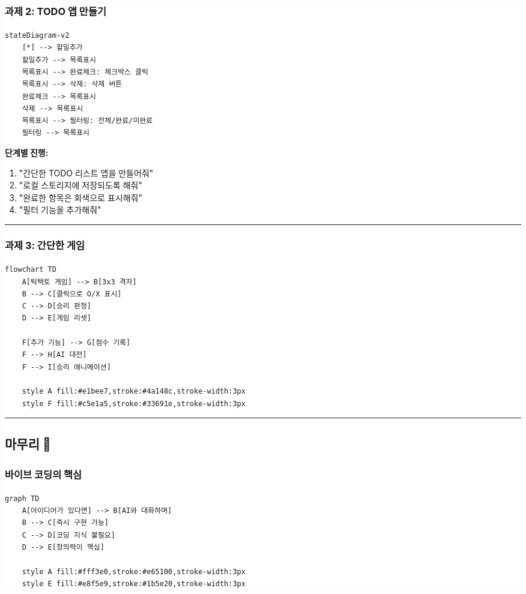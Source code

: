 
### 과제 2: TODO 앱 만들기

```mermaid
stateDiagram-v2
    [*] --> 할일추가
    할일추가 --> 목록표시
    목록표시 --> 완료체크: 체크박스 클릭
    목록표시 --> 삭제: 삭제 버튼
    완료체크 --> 목록표시
    삭제 --> 목록표시
    목록표시 --> 필터링: 전체/완료/미완료
    필터링 --> 목록표시
```

**단계별 진행:**
1. "간단한 TODO 리스트 앱을 만들어줘"
2. "로컬 스토리지에 저장되도록 해줘"
3. "완료한 항목은 회색으로 표시해줘"
4. "필터 기능을 추가해줘"

---

### 과제 3: 간단한 게임

```mermaid
flowchart TD
    A[틱택토 게임] --> B[3x3 격자]
    B --> C[클릭으로 O/X 표시]
    C --> D[승리 판정]
    D --> E[게임 리셋]
    
    F[추가 기능] --> G[점수 기록]
    F --> H[AI 대전]
    F --> I[승리 애니메이션]
    
    style A fill:#e1bee7,stroke:#4a148c,stroke-width:3px
    style F fill:#c5e1a5,stroke:#33691e,stroke-width:3px
```

---

## 마무리 🎉

### 바이브 코딩의 핵심

```mermaid
graph TD
    A[아이디어가 있다면] --> B[AI와 대화하며]
    B --> C[즉시 구현 가능]
    C --> D[코딩 지식 불필요]
    D --> E[창의력이 핵심]
    
    style A fill:#fff3e0,stroke:#e65100,stroke-width:3px
    style E fill:#e8f5e9,stroke:#1b5e20,stroke-width:3px
```

